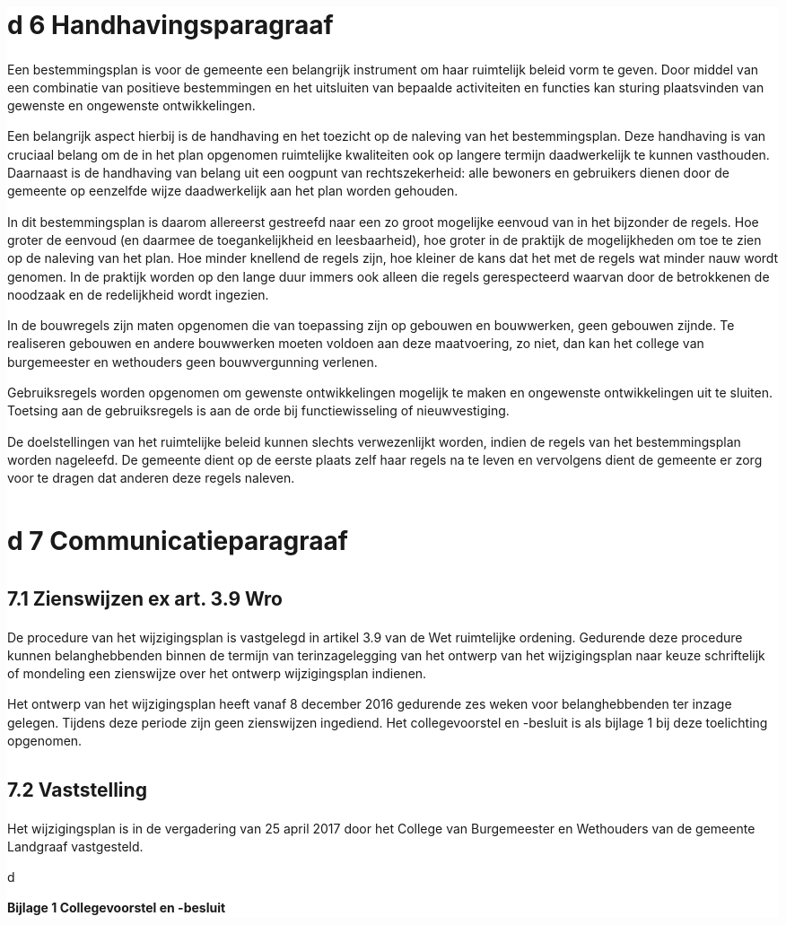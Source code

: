# <span id="page-34-0"></span>d 6 Handhavingsparagraaf

Een bestemmingsplan is voor de gemeente een belangrijk instrument om haar ruimtelijk beleid vorm te geven. Door middel van een combinatie van positieve bestemmingen en het uitsluiten van bepaalde activiteiten en functies kan sturing plaatsvinden van gewenste en ongewenste ontwikkelingen.

Een belangrijk aspect hierbij is de handhaving en het toezicht op de naleving van het bestemmingsplan. Deze handhaving is van cruciaal belang om de in het plan opgenomen ruimtelijke kwaliteiten ook op langere termijn daadwerkelijk te kunnen vasthouden. Daarnaast is de handhaving van belang uit een oogpunt van rechtszekerheid: alle bewoners en gebruikers dienen door de gemeente op eenzelfde wijze daadwerkelijk aan het plan worden gehouden.

In dit bestemmingsplan is daarom allereerst gestreefd naar een zo groot mogelijke eenvoud van in het bijzonder de regels. Hoe groter de eenvoud (en daarmee de toegankelijkheid en leesbaarheid), hoe groter in de praktijk de mogelijkheden om toe te zien op de naleving van het plan. Hoe minder knellend de regels zijn, hoe kleiner de kans dat het met de regels wat minder nauw wordt genomen. In de praktijk worden op den lange duur immers ook alleen die regels gerespecteerd waarvan door de betrokkenen de noodzaak en de redelijkheid wordt ingezien.

In de bouwregels zijn maten opgenomen die van toepassing zijn op gebouwen en bouwwerken, geen gebouwen zijnde. Te realiseren gebouwen en andere bouwwerken moeten voldoen aan deze maatvoering, zo niet, dan kan het college van burgemeester en wethouders geen bouwvergunning verlenen.

Gebruiksregels worden opgenomen om gewenste ontwikkelingen mogelijk te maken en ongewenste ontwikkelingen uit te sluiten. Toetsing aan de gebruiksregels is aan de orde bij functiewisseling of nieuwvestiging.

De doelstellingen van het ruimtelijke beleid kunnen slechts verwezenlijkt worden, indien de regels van het bestemmingsplan worden nageleefd. De gemeente dient op de eerste plaats zelf haar regels na te leven en vervolgens dient de gemeente er zorg voor te dragen dat anderen deze regels naleven.

# <span id="page-35-0"></span>d 7 Communicatieparagraaf

## <span id="page-35-1"></span>**7.1 Zienswijzen ex art. 3.9 Wro**

De procedure van het wijzigingsplan is vastgelegd in artikel 3.9 van de Wet ruimtelijke ordening. Gedurende deze procedure kunnen belanghebbenden binnen de termijn van terinzagelegging van het ontwerp van het wijzigingsplan naar keuze schriftelijk of mondeling een zienswijze over het ontwerp wijzigingsplan indienen.

Het ontwerp van het wijzigingsplan heeft vanaf 8 december 2016 gedurende zes weken voor belanghebbenden ter inzage gelegen. Tijdens deze periode zijn geen zienswijzen ingediend. Het collegevoorstel en -besluit is als bijlage 1 bij deze toelichting opgenomen.

## <span id="page-35-2"></span>**7.2 Vaststelling**

Het wijzigingsplan is in de vergadering van 25 april 2017 door het College van Burgemeester en Wethouders van de gemeente Landgraaf vastgesteld.

d

<span id="page-36-0"></span>**Bijlage 1 Collegevoorstel en -besluit**